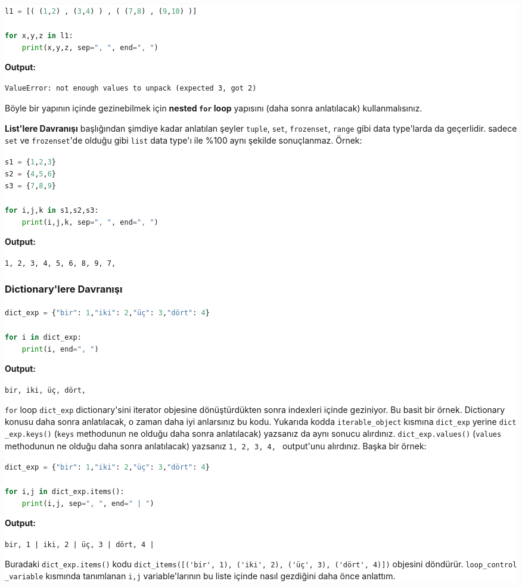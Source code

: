 ```py
l1 = [( (1,2) , (3,4) ) , ( (7,8) , (9,10) )]

for x,y,z in l1:
    print(x,y,z, sep=", ", end=", ")
```
**Output:**
```
ValueError: not enough values to unpack (expected 3, got 2)
```
Böyle bir yapının içinde gezinebilmek için **nested `for` loop** yapısını (daha sonra anlatılacak) kullanmalısınız.

**List'lere Davranışı** başlığından şimdiye kadar anlatılan şeyler `tuple`, `set`, `frozenset`, `range` gibi data type'larda da geçerlidir. sadece `set` ve `frozenset`'de olduğu gibi `list` data type'ı ile %100 aynı şekilde sonuçlanmaz. Örnek:
```py
s1 = {1,2,3}
s2 = {4,5,6}
s3 = {7,8,9}

for i,j,k in s1,s2,s3:
    print(i,j,k, sep=", ", end=", ")
```
**Output:**
```
1, 2, 3, 4, 5, 6, 8, 9, 7, 
```

<h3 id="1.2.3">Dictionary'lere Davranışı</h3>

```py
dict_exp = {"bir": 1,"iki": 2,"üç": 3,"dört": 4}
  
for i in dict_exp:
	print(i, end=", ")
```
**Output:**
```
bir, iki, üç, dört,
```
`for` loop `dict_exp` dictionary'sini iterator objesine dönüştürdükten sonra indexleri içinde geziniyor. Bu basit bir örnek. Dictionary konusu daha sonra anlatılacak, o zaman daha iyi anlarsınız bu kodu. Yukarıda kodda `iterable_object` kısmına `dict_exp` yerine `dict_exp.keys()` (`keys` methodunun ne olduğu daha sonra anlatılacak) yazsanız da aynı sonucu alırdınız. `dict_exp.values()` (`values` methodunun ne olduğu daha sonra anlatılacak) yazsanız `1, 2, 3, 4, ` output'unu alırdınız. Başka bir örnek:
```py
dict_exp = {"bir": 1,"iki": 2,"üç": 3,"dört": 4}

for i,j in dict_exp.items():
	print(i,j, sep=", ", end=" | ")
```
**Output:**
```
bir, 1 | iki, 2 | üç, 3 | dört, 4 | 
```
Buradaki `dict_exp.items()` kodu `dict_items([('bir', 1), ('iki', 2), ('üç', 3), ('dört', 4)])` objesini döndürür. `loop_control_variable` kısmında tanımlanan `i,j` variable'larının bu liste içinde nasıl gezdiğini daha önce anlattım.
